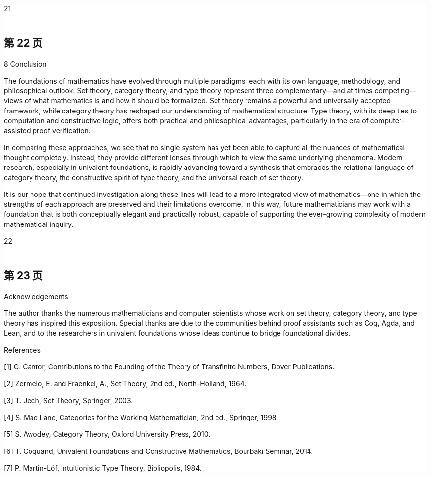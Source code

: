 21

---

## 第 22 页

8 Conclusion

The foundations of mathematics have evolved through multiple paradigms, each with its own language, methodology, and philosophical outlook. Set theory, category theory, and type theory represent three complementary—and at times competing—views of what mathematics is and how it should be formalized. Set theory remains a powerful and universally accepted framework, while category theory has reshaped our understanding of mathematical structure. Type theory, with its deep ties to computation and constructive logic, offers both practical and philosophical advantages, particularly in the era of computer-assisted proof verification.

In comparing these approaches, we see that no single system has yet been able to capture all the nuances of mathematical thought completely. Instead, they provide different lenses through which to view the same underlying phenomena. Modern research, especially in univalent foundations, is rapidly advancing toward a synthesis that embraces the relational language of category theory, the constructive spirit of type theory, and the universal reach of set theory.

It is our hope that continued investigation along these lines will lead to a more integrated view of mathematics—one in which the strengths of each approach are preserved and their limitations overcome. In this way, future mathematicians may work with a foundation that is both conceptually elegant and practically robust, capable of supporting the ever-growing complexity of modern mathematical inquiry.

22

---

## 第 23 页

Acknowledgements

The author thanks the numerous mathematicians and computer scientists whose work on set theory, category theory, and type theory has inspired this exposition. Special thanks are due to the communities behind proof assistants such as Coq, Agda, and Lean, and to the researchers in univalent foundations whose ideas continue to bridge foundational divides.

References

[1] G. Cantor, Contributions to the Founding of the Theory of Transfinite Numbers, Dover Publications.

[2] Zermelo, E. and Fraenkel, A., Set Theory, 2nd ed., North-Holland, 1964.

[3] T. Jech, Set Theory, Springer, 2003.

[4] S. Mac Lane, Categories for the Working Mathematician, 2nd ed., Springer, 1998.

[5] S. Awodey, Category Theory, Oxford University Press, 2010.

[6] T. Coquand, Univalent Foundations and Constructive Mathematics, Bourbaki Seminar, 2014.

[7] P. Martin-Löf, Intuitionistic Type Theory, Bibliopolis, 1984.
